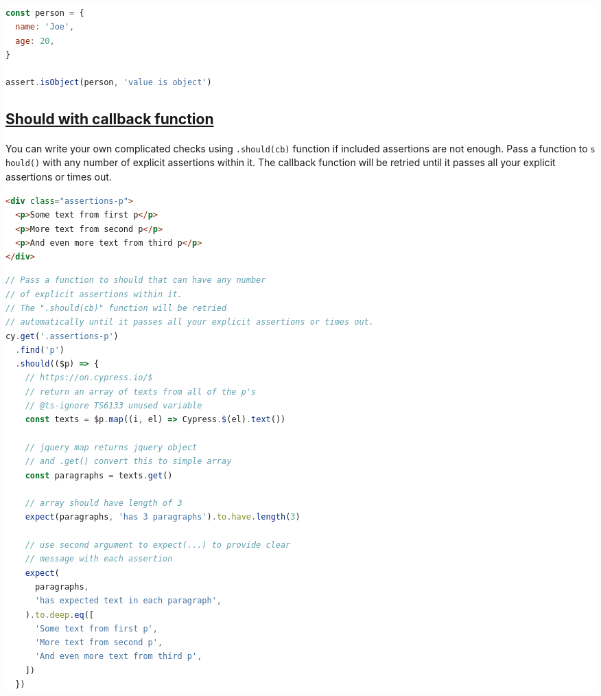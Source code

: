 ```js
const person = {
  name: 'Joe',
  age: 20,
}

assert.isObject(person, 'value is object')
```



## [Should with callback function](https://on.cypress.io/should#Function)

You can write your own complicated checks using `.should(cb)` function if included assertions are not enough. Pass a function to `should()` with any number of explicit assertions within it. The callback function will be retried until it passes all your explicit assertions or times out.



```html
<div class="assertions-p">
  <p>Some text from first p</p>
  <p>More text from second p</p>
  <p>And even more text from third p</p>
</div>
```

```js
// Pass a function to should that can have any number
// of explicit assertions within it.
// The ".should(cb)" function will be retried
// automatically until it passes all your explicit assertions or times out.
cy.get('.assertions-p')
  .find('p')
  .should(($p) => {
    // https://on.cypress.io/$
    // return an array of texts from all of the p's
    // @ts-ignore TS6133 unused variable
    const texts = $p.map((i, el) => Cypress.$(el).text())

    // jquery map returns jquery object
    // and .get() convert this to simple array
    const paragraphs = texts.get()

    // array should have length of 3
    expect(paragraphs, 'has 3 paragraphs').to.have.length(3)

    // use second argument to expect(...) to provide clear
    // message with each assertion
    expect(
      paragraphs,
      'has expected text in each paragraph',
    ).to.deep.eq([
      'Some text from first p',
      'More text from second p',
      'And even more text from third p',
    ])
  })
```
